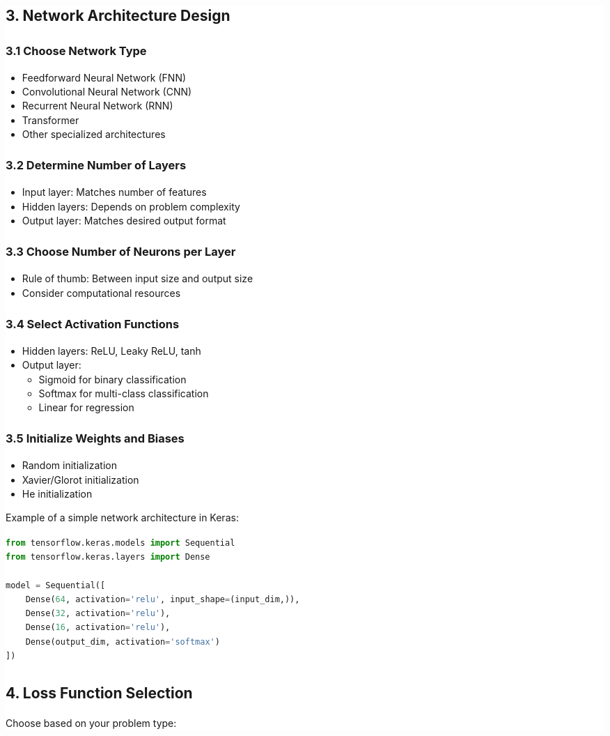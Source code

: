 ## 3. Network Architecture Design

### 3.1 Choose Network Type

- Feedforward Neural Network (FNN)
- Convolutional Neural Network (CNN)
- Recurrent Neural Network (RNN)
- Transformer
- Other specialized architectures

### 3.2 Determine Number of Layers

- Input layer: Matches number of features
- Hidden layers: Depends on problem complexity
- Output layer: Matches desired output format

### 3.3 Choose Number of Neurons per Layer

- Rule of thumb: Between input size and output size
- Consider computational resources

### 3.4 Select Activation Functions

- Hidden layers: ReLU, Leaky ReLU, tanh
- Output layer: 
  - Sigmoid for binary classification
  - Softmax for multi-class classification
  - Linear for regression

### 3.5 Initialize Weights and Biases

- Random initialization
- Xavier/Glorot initialization
- He initialization

Example of a simple network architecture in Keras:

```python
from tensorflow.keras.models import Sequential
from tensorflow.keras.layers import Dense

model = Sequential([
    Dense(64, activation='relu', input_shape=(input_dim,)),
    Dense(32, activation='relu'),
    Dense(16, activation='relu'),
    Dense(output_dim, activation='softmax')
])
```

## 4. Loss Function Selection

Choose based on your problem type:
